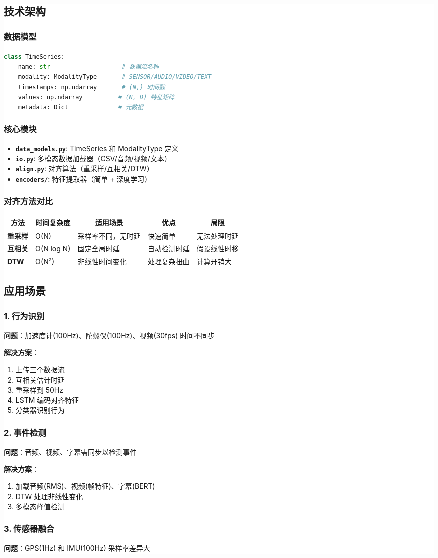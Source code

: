 

## 技术架构

### 数据模型
```python
class TimeSeries:
    name: str                    # 数据流名称
    modality: ModalityType       # SENSOR/AUDIO/VIDEO/TEXT
    timestamps: np.ndarray       # (N,) 时间戳
    values: np.ndarray          # (N, D) 特征矩阵
    metadata: Dict              # 元数据
```

### 核心模块
- **`data_models.py`**: TimeSeries 和 ModalityType 定义
- **`io.py`**: 多模态数据加载器（CSV/音频/视频/文本）
- **`align.py`**: 对齐算法（重采样/互相关/DTW）
- **`encoders/`**: 特征提取器（简单 + 深度学习）

### 对齐方法对比

| 方法 | 时间复杂度 | 适用场景 | 优点 | 局限 |
|------|-----------|---------|------|------|
| **重采样** | O(N) | 采样率不同，无时延 | 快速简单 | 无法处理时延 |
| **互相关** | O(N log N) | 固定全局时延 | 自动检测时延 | 假设线性时移 |
| **DTW** | O(N²) | 非线性时间变化 | 处理复杂扭曲 | 计算开销大 |

## 应用场景

### 1. 行为识别
**问题**：加速度计(100Hz)、陀螺仪(100Hz)、视频(30fps) 时间不同步

**解决方案**：
1. 上传三个数据流
2. 互相关估计时延
3. 重采样到 50Hz
4. LSTM 编码对齐特征
5. 分类器识别行为

### 2. 事件检测
**问题**：音频、视频、字幕需同步以检测事件

**解决方案**：
1. 加载音频(RMS)、视频(帧特征)、字幕(BERT)
2. DTW 处理非线性变化
3. 多模态峰值检测

### 3. 传感器融合
**问题**：GPS(1Hz) 和 IMU(100Hz) 采样率差异大
